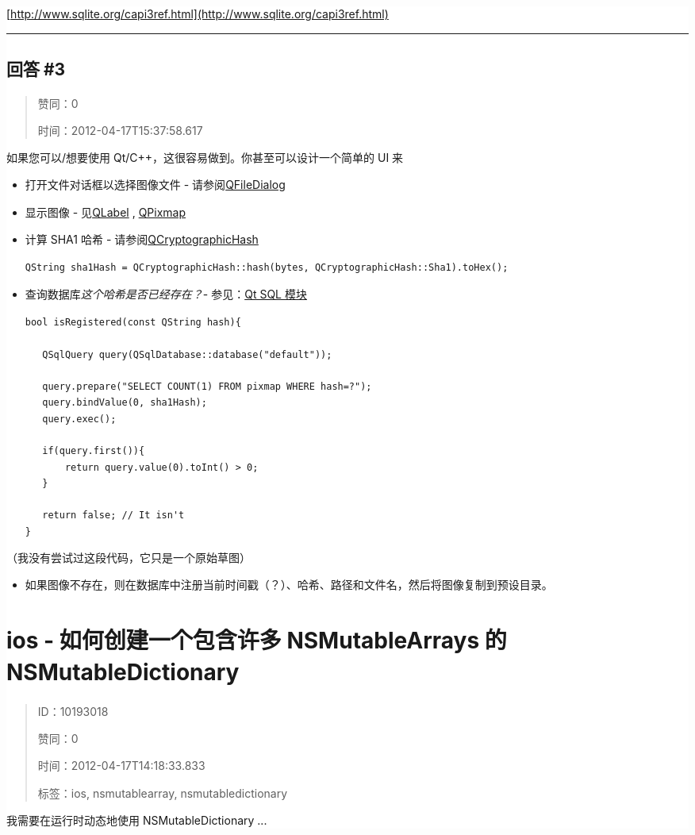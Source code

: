 [http://www.sqlite.org/capi3ref.html](http://www.sqlite.org/capi3ref.html)

* * *

## 回答 #3

> 赞同：0
> 
> 时间：2012-04-17T15:37:58.617

如果您可以/想要使用 Qt/C++，这很容易做到。你甚至可以设计一个简单的 UI 来

*   打开文件对话框以选择图像文件 - 请参阅[QFileDialog](http://qt-project.org/doc/qt-4.8/qfiledialog.html)
*   显示图像 - 见[QLabel](http://qt-project.org/doc/qt-4.8/qlabel.html) , [QPixmap](http://qt-project.org/doc/qt-4.8/qpixmap.html)
*   计算 SHA1 哈希 - 请参阅[QCryptographicHash](http://qt-project.org/doc/qt-4.8/QCryptographicHash.html)

    ```
    QString sha1Hash = QCryptographicHash::hash(bytes, QCryptographicHash::Sha1).toHex(); 
    ```

*   查询数据库*这个哈希是否已经存在？*- 参见：[Qt SQL 模块](http://qt-project.org/doc/qt-4.8/qtsql.html)

    ```
    bool isRegistered(const QString hash){

       QSqlQuery query(QSqlDatabase::database("default"));

       query.prepare("SELECT COUNT(1) FROM pixmap WHERE hash=?");
       query.bindValue(0, sha1Hash);
       query.exec();

       if(query.first()){
           return query.value(0).toInt() > 0;
       }

       return false; // It isn't
    } 
    ```

（我没有尝试过这段代码，它只是一个原始草图）

*   如果图像不存在，则在数据库中注册当前时间戳（？）、哈希、路径和文件名，然后将图像复制到预设目录。

# ios - 如何创建一个包含许多 NSMutableArrays 的 NSMutableDictionary

> ID：10193018
> 
> 赞同：0
> 
> 时间：2012-04-17T14:18:33.833
> 
> 标签：ios, nsmutablearray, nsmutabledictionary

我需要在运行时动态地使用 NSMutableDictionary ...
